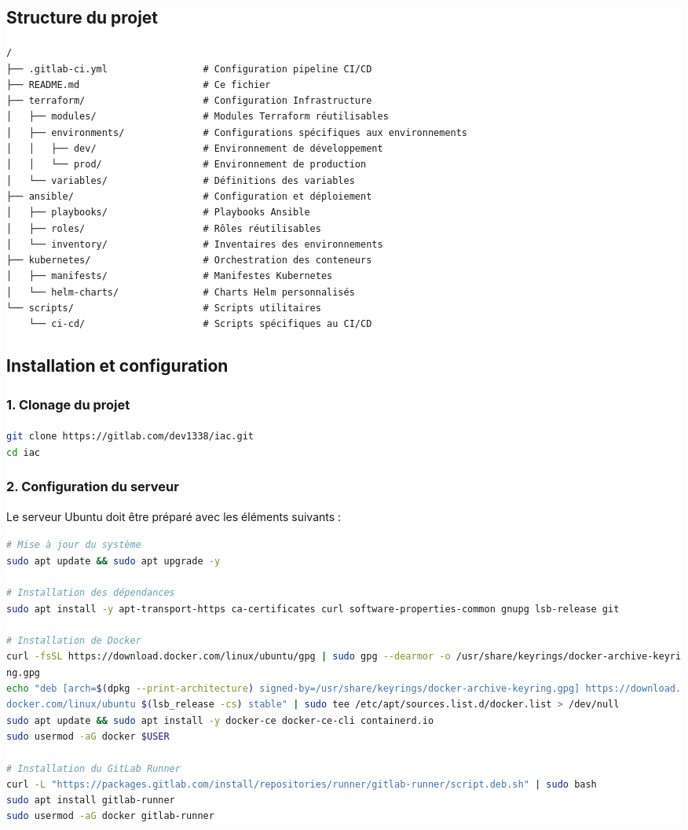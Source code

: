 ## Structure du projet

```
/
├── .gitlab-ci.yml                 # Configuration pipeline CI/CD
├── README.md                      # Ce fichier
├── terraform/                     # Configuration Infrastructure
│   ├── modules/                   # Modules Terraform réutilisables
│   ├── environments/              # Configurations spécifiques aux environnements
│   │   ├── dev/                   # Environnement de développement
│   │   └── prod/                  # Environnement de production
│   └── variables/                 # Définitions des variables
├── ansible/                       # Configuration et déploiement
│   ├── playbooks/                 # Playbooks Ansible
│   ├── roles/                     # Rôles réutilisables
│   └── inventory/                 # Inventaires des environnements
├── kubernetes/                    # Orchestration des conteneurs
│   ├── manifests/                 # Manifestes Kubernetes
│   └── helm-charts/               # Charts Helm personnalisés
└── scripts/                       # Scripts utilitaires
    └── ci-cd/                     # Scripts spécifiques au CI/CD
```

## Installation et configuration

### 1. Clonage du projet

```bash
git clone https://gitlab.com/dev1338/iac.git
cd iac
```

### 2. Configuration du serveur

Le serveur Ubuntu doit être préparé avec les éléments suivants :

```bash
# Mise à jour du système
sudo apt update && sudo apt upgrade -y

# Installation des dépendances
sudo apt install -y apt-transport-https ca-certificates curl software-properties-common gnupg lsb-release git

# Installation de Docker
curl -fsSL https://download.docker.com/linux/ubuntu/gpg | sudo gpg --dearmor -o /usr/share/keyrings/docker-archive-keyring.gpg
echo "deb [arch=$(dpkg --print-architecture) signed-by=/usr/share/keyrings/docker-archive-keyring.gpg] https://download.docker.com/linux/ubuntu $(lsb_release -cs) stable" | sudo tee /etc/apt/sources.list.d/docker.list > /dev/null
sudo apt update && sudo apt install -y docker-ce docker-ce-cli containerd.io
sudo usermod -aG docker $USER

# Installation du GitLab Runner
curl -L "https://packages.gitlab.com/install/repositories/runner/gitlab-runner/script.deb.sh" | sudo bash
sudo apt install gitlab-runner
sudo usermod -aG docker gitlab-runner
```
